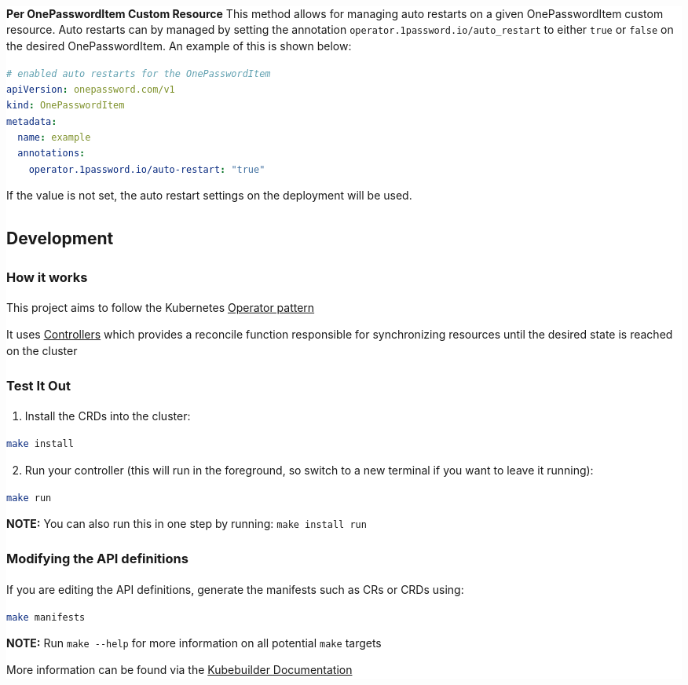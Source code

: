 **Per OnePasswordItem Custom Resource**
This method allows for managing auto restarts on a given OnePasswordItem custom resource. Auto restarts can by managed by setting the annotation `operator.1password.io/auto_restart` to either `true` or `false` on the desired OnePasswordItem. An example of this is shown below:

```yaml
# enabled auto restarts for the OnePasswordItem
apiVersion: onepassword.com/v1
kind: OnePasswordItem
metadata:
  name: example
  annotations:
    operator.1password.io/auto-restart: "true"
```

If the value is not set, the auto restart settings on the deployment will be used.

## Development

### How it works

This project aims to follow the Kubernetes [Operator pattern](https://kubernetes.io/docs/concepts/extend-kubernetes/operator/)

It uses [Controllers](https://kubernetes.io/docs/concepts/architecture/controller/)
which provides a reconcile function responsible for synchronizing resources until the desired state is reached on the cluster

### Test It Out

1. Install the CRDs into the cluster:

```sh
make install
```

2. Run your controller (this will run in the foreground, so switch to a new terminal if you want to leave it running):

```sh
make run
```

**NOTE:** You can also run this in one step by running: `make install run`

### Modifying the API definitions

If you are editing the API definitions, generate the manifests such as CRs or CRDs using:

```sh
make manifests
```

**NOTE:** Run `make --help` for more information on all potential `make` targets

More information can be found via the [Kubebuilder Documentation](https://book.kubebuilder.io/introduction.html)